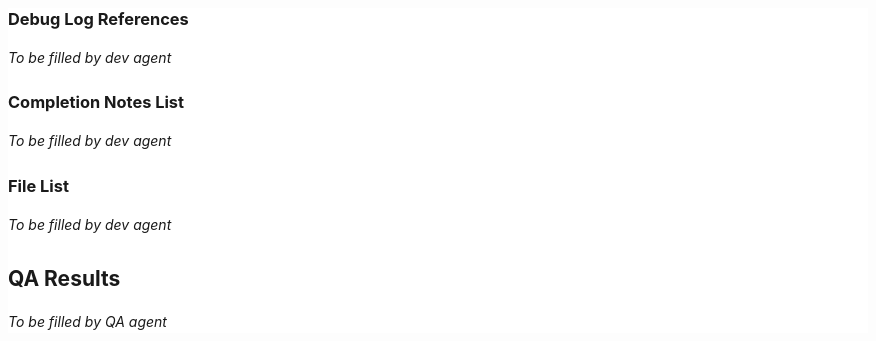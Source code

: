 ### Debug Log References
*To be filled by dev agent*

### Completion Notes List
*To be filled by dev agent*

### File List
*To be filled by dev agent*

## QA Results
*To be filled by QA agent*